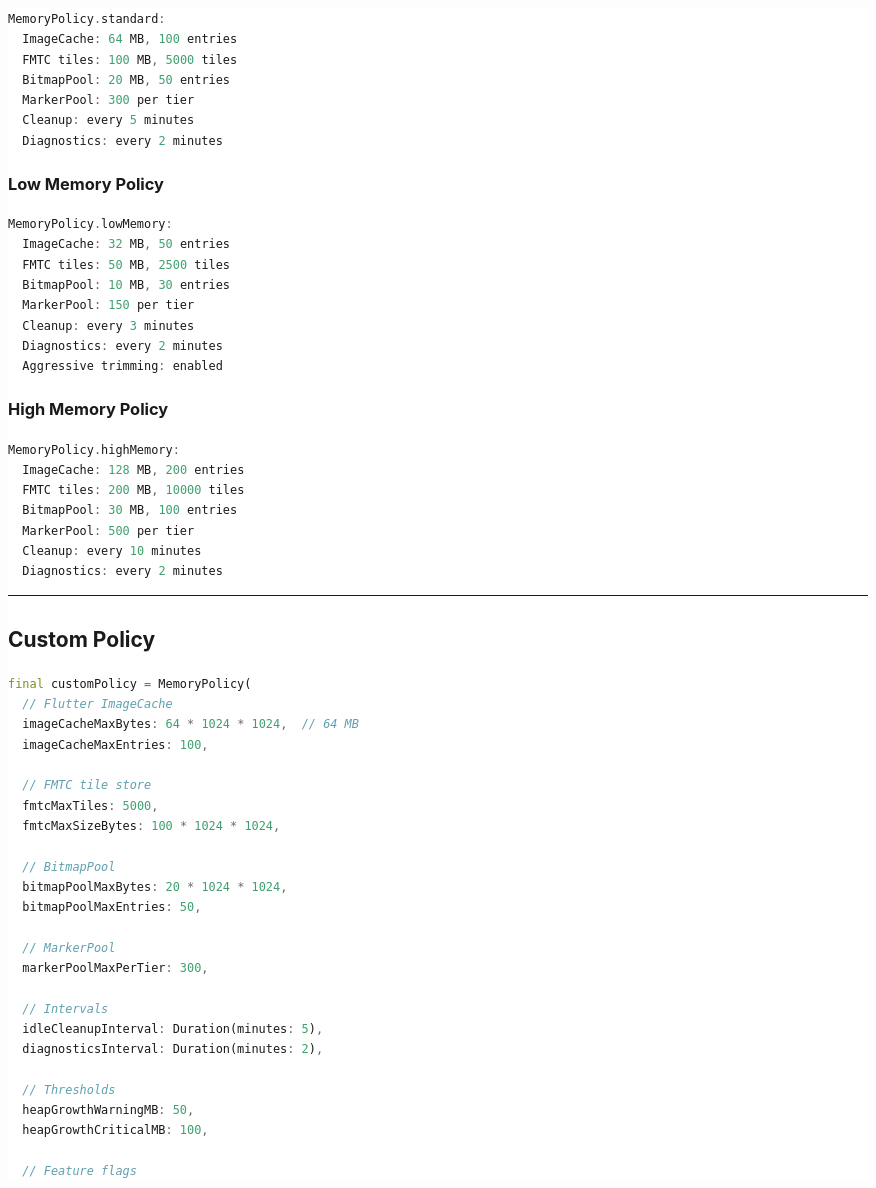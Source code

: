 ```dart
MemoryPolicy.standard:
  ImageCache: 64 MB, 100 entries
  FMTC tiles: 100 MB, 5000 tiles
  BitmapPool: 20 MB, 50 entries
  MarkerPool: 300 per tier
  Cleanup: every 5 minutes
  Diagnostics: every 2 minutes
```

### Low Memory Policy

```dart
MemoryPolicy.lowMemory:
  ImageCache: 32 MB, 50 entries
  FMTC tiles: 50 MB, 2500 tiles
  BitmapPool: 10 MB, 30 entries
  MarkerPool: 150 per tier
  Cleanup: every 3 minutes
  Diagnostics: every 2 minutes
  Aggressive trimming: enabled
```

### High Memory Policy

```dart
MemoryPolicy.highMemory:
  ImageCache: 128 MB, 200 entries
  FMTC tiles: 200 MB, 10000 tiles
  BitmapPool: 30 MB, 100 entries
  MarkerPool: 500 per tier
  Cleanup: every 10 minutes
  Diagnostics: every 2 minutes
```

---

## Custom Policy

```dart
final customPolicy = MemoryPolicy(
  // Flutter ImageCache
  imageCacheMaxBytes: 64 * 1024 * 1024,  // 64 MB
  imageCacheMaxEntries: 100,
  
  // FMTC tile store
  fmtcMaxTiles: 5000,
  fmtcMaxSizeBytes: 100 * 1024 * 1024,
  
  // BitmapPool
  bitmapPoolMaxBytes: 20 * 1024 * 1024,
  bitmapPoolMaxEntries: 50,
  
  // MarkerPool
  markerPoolMaxPerTier: 300,
  
  // Intervals
  idleCleanupInterval: Duration(minutes: 5),
  diagnosticsInterval: Duration(minutes: 2),
  
  // Thresholds
  heapGrowthWarningMB: 50,
  heapGrowthCriticalMB: 100,
  
  // Feature flags
```